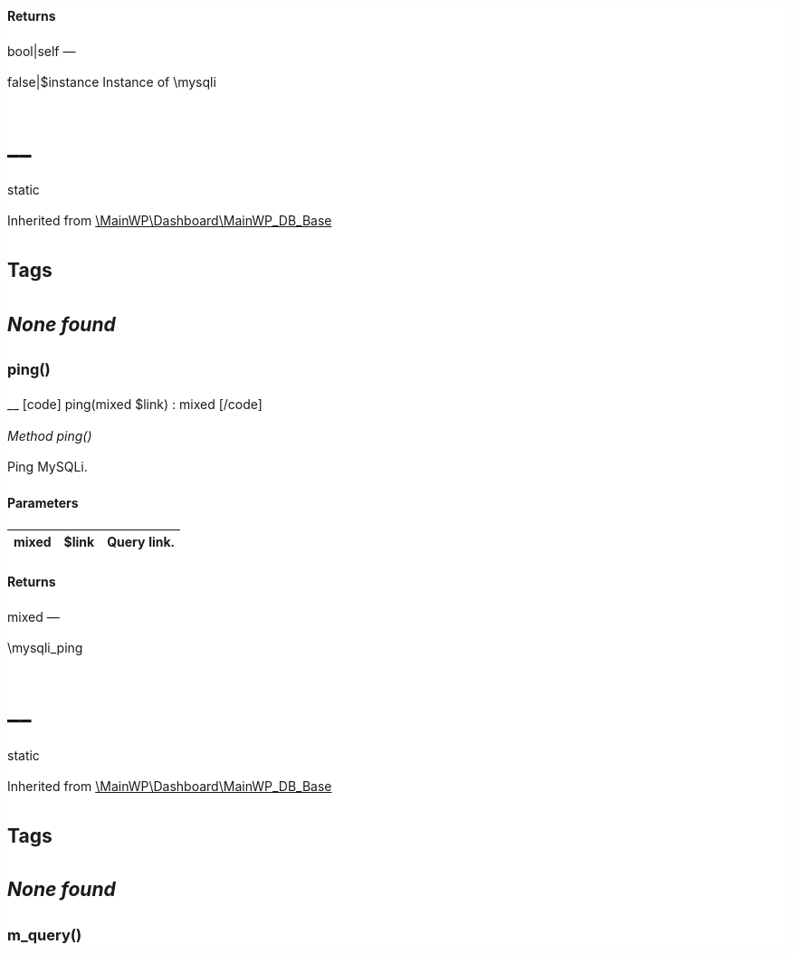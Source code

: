 #### Returns

bool|self —

false|$instance Instance of \mysqli

# __

static

Inherited from
    [\MainWP\Dashboard\MainWP_DB_Base](classes/MainWP-Dashboard-MainWP-DB-Base.md)

## Tags

_None found_  
---  
  
### ping()

__
[code]
    ping(mixed  $link) : mixed
[/code]

_Method ping()_

Ping MySQLi.

#### Parameters

mixed | $link  | Query link.  
---|---|---  
  
#### Returns

mixed —

\mysqli_ping

# __

static

Inherited from
    [\MainWP\Dashboard\MainWP_DB_Base](classes/MainWP-Dashboard-MainWP-DB-Base.md)

## Tags

_None found_  
---  
  
### m_query()
